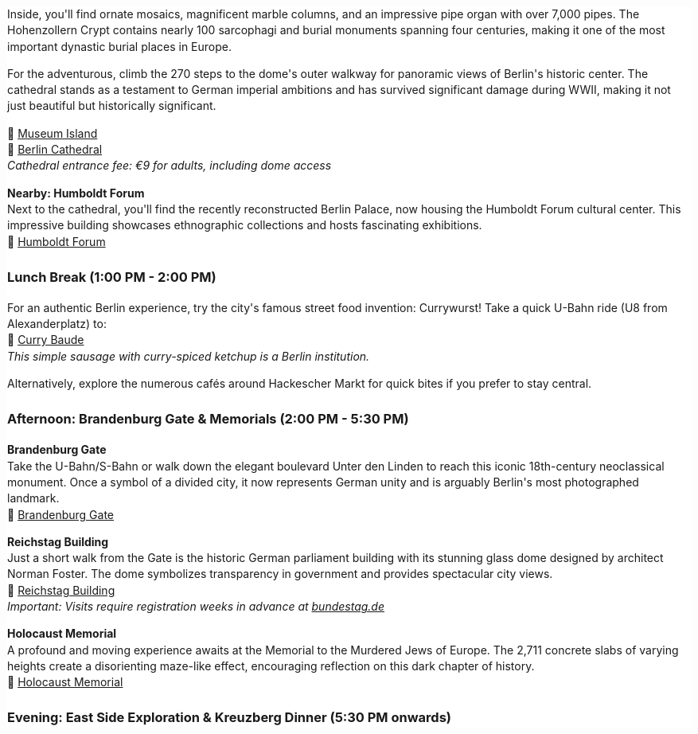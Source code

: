 Inside, you'll find ornate mosaics, magnificent marble columns, and an impressive pipe organ with over 7,000 pipes. The Hohenzollern Crypt contains nearly 100 sarcophagi and burial monuments spanning four centuries, making it one of the most important dynastic burial places in Europe.

For the adventurous, climb the 270 steps to the dome's outer walkway for panoramic views of Berlin's historic center. The cathedral stands as a testament to German imperial ambitions and has survived significant damage during WWII, making it not just beautiful but historically significant.

📍 [Museum Island](https://maps.google.com/?q=Museum+Island+Berlin)  
📍 [Berlin Cathedral](https://maps.google.com/?q=Berliner+Dom+Am+Lustgarten+10178+Berlin)  
_Cathedral entrance fee: €9 for adults, including dome access_

**Nearby: Humboldt Forum**  
Next to the cathedral, you'll find the recently reconstructed Berlin Palace, now housing the Humboldt Forum cultural center. This impressive building showcases ethnographic collections and hosts fascinating exhibitions.  
📍 [Humboldt Forum](https://maps.google.com/?q=Humboldt+Forum+Berlin)

### Lunch Break (1:00 PM - 2:00 PM)

For an authentic Berlin experience, try the city's famous street food invention: Currywurst! Take a quick U-Bahn ride (U8 from Alexanderplatz) to:  
📍 [Curry Baude](https://maps.google.com/?q=Curry+Baude+Badstraße+1-5+13357+Berlin)  
_This simple sausage with curry-spiced ketchup is a Berlin institution._

Alternatively, explore the numerous cafés around Hackescher Markt for quick bites if you prefer to stay central.

### Afternoon: Brandenburg Gate & Memorials (2:00 PM - 5:30 PM)

**Brandenburg Gate**  
Take the U-Bahn/S-Bahn or walk down the elegant boulevard Unter den Linden to reach this iconic 18th-century neoclassical monument. Once a symbol of a divided city, it now represents German unity and is arguably Berlin's most photographed landmark.  
📍 [Brandenburg Gate](https://maps.google.com/?q=Brandenburg+Gate+Pariser+Platz+10117+Berlin)

**Reichstag Building**  
Just a short walk from the Gate is the historic German parliament building with its stunning glass dome designed by architect Norman Foster. The dome symbolizes transparency in government and provides spectacular city views.  
📍 [Reichstag Building](https://maps.google.com/?q=Reichstag+Building+Berlin)  
_Important: Visits require registration weeks in advance at [bundestag.de](https://www.bundestag.de/en/visittheBundestag/dome/registration-245686)_

**Holocaust Memorial**  
A profound and moving experience awaits at the Memorial to the Murdered Jews of Europe. The 2,711 concrete slabs of varying heights create a disorienting maze-like effect, encouraging reflection on this dark chapter of history.  
📍 [Holocaust Memorial](https://maps.google.com/?q=Memorial+to+the+Murdered+Jews+of+Europe+Cora-Berliner-Straße+1+10117+Berlin)

### Evening: East Side Exploration & Kreuzberg Dinner (5:30 PM onwards)
